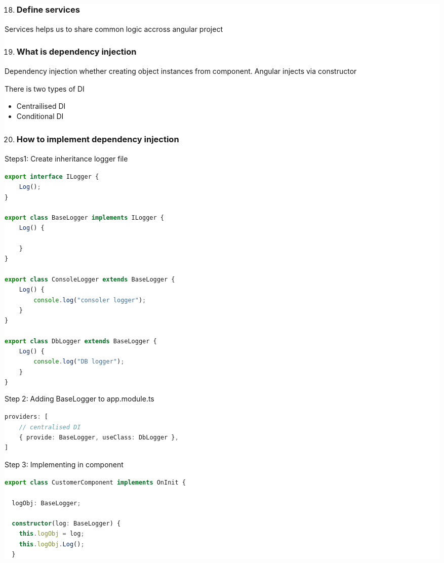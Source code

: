 18. ### Define services

Services helps us to share common logic accross angular project

19. ### What is dependency injection

Dependency injection whether creating object instances from component. Angular injects via constructor

There is two types of DI

* Centrailised DI
* Conditional DI

20. ### How to implement dependency injection

Steps1: Create inheritance logger file

```ts
export interface ILogger {
    Log();
}

export class BaseLogger implements ILogger {
    Log() {

    }
}

export class ConsoleLogger extends BaseLogger {
    Log() {
        console.log("consoler logger");
    }
}

export class DbLogger extends BaseLogger {
    Log() {
        console.log("DB logger");
    }
}
```

Step 2: Adding BaseLogger to app.module.ts

```ts
providers: [
    // centralised DI
    { provide: BaseLogger, useClass: DbLogger },
]
```

Step 3: Implementing in component

```ts
export class CustomerComponent implements OnInit {

  logObj: BaseLogger;

  constructor(log: BaseLogger) {
    this.logObj = log;
    this.logObj.Log();
  }
```
